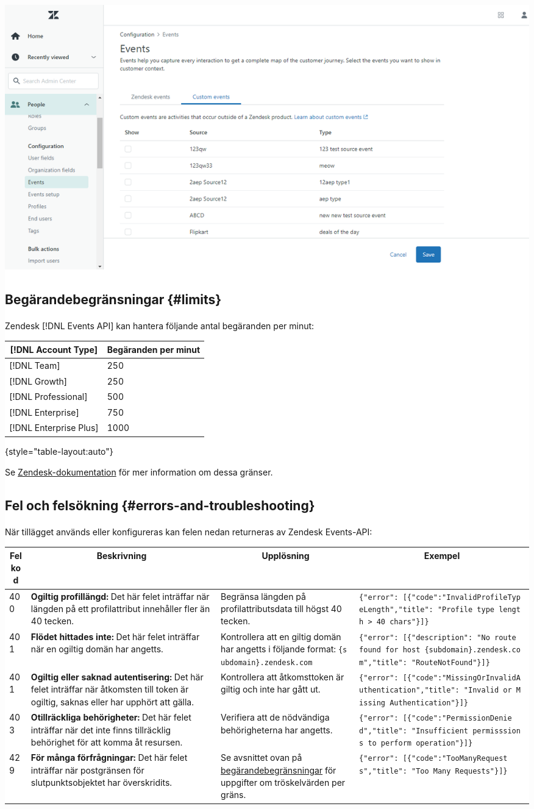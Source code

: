 ![Sidan Zendesk Events](../../../images/extensions/server/zendesk/zendesk-events.png)

## Begärandebegränsningar {#limits}

Zendesk [!DNL Events API] kan hantera följande antal begäranden per minut:

| [!DNL Account Type] | Begäranden per minut |
| --- | --- |
| [!DNL Team] | 250 |
| [!DNL Growth] | 250 |
| [!DNL Professional] | 500 |
| [!DNL Enterprise] | 750 |
| [!DNL Enterprise Plus] | 1000 |

{style="table-layout:auto"}

Se [Zendesk-dokumentation](https://developer.zendesk.com/api-reference/ticketing/account-configuration/usage_limits/#:~:text=API%20requests%20made%20by%20Zendesk%20apps%20are%20subject,sources%20for%20the%20account%2C%20including%20internal%20product%20requests.) för mer information om dessa gränser.

## Fel och felsökning {#errors-and-troubleshooting}

När tillägget används eller konfigureras kan felen nedan returneras av Zendesk Events-API:

| Felkod | Beskrivning | Upplösning | Exempel |
|---|---|---|---|
| 400 | **Ogiltig profillängd:** Det här felet inträffar när längden på ett profilattribut innehåller fler än 40 tecken. | Begränsa längden på profilattributsdata till högst 40 tecken. | `{"error": [{"code":"InvalidProfileTypeLength","title": "Profile type length > 40 chars"}]}` |
| 401 | **Flödet hittades inte:** Det här felet inträffar när en ogiltig domän har angetts. | Kontrollera att en giltig domän har angetts i följande format: `{subdomain}.zendesk.com` | `{"error": [{"description": "No route found for host {subdomain}.zendesk.com","title": "RouteNotFound"}]}` |
| 401 | **Ogiltig eller saknad autentisering:** Det här felet inträffar när åtkomsten till token är ogiltig, saknas eller har upphört att gälla. | Kontrollera att åtkomsttoken är giltig och inte har gått ut. | `{"error": [{"code":"MissingOrInvalidAuthentication","title": "Invalid or Missing Authentication"}]}` |
| 403 | **Otillräckliga behörigheter:** Det här felet inträffar när det inte finns tillräcklig behörighet för att komma åt resursen. | Verifiera att de nödvändiga behörigheterna har angetts. | `{"error": [{"code":"PermissionDenied","title": "Insufficient permisssions to perform operation"}]}` |
| 429 | **För många förfrågningar:** Det här felet inträffar när postgränsen för slutpunktsobjektet har överskridits. | Se avsnittet ovan på [begärandebegränsningar](#limits) för uppgifter om tröskelvärden per gräns. | `{"error": [{"code":"TooManyRequests","title": "Too Many Requests"}]}` |
